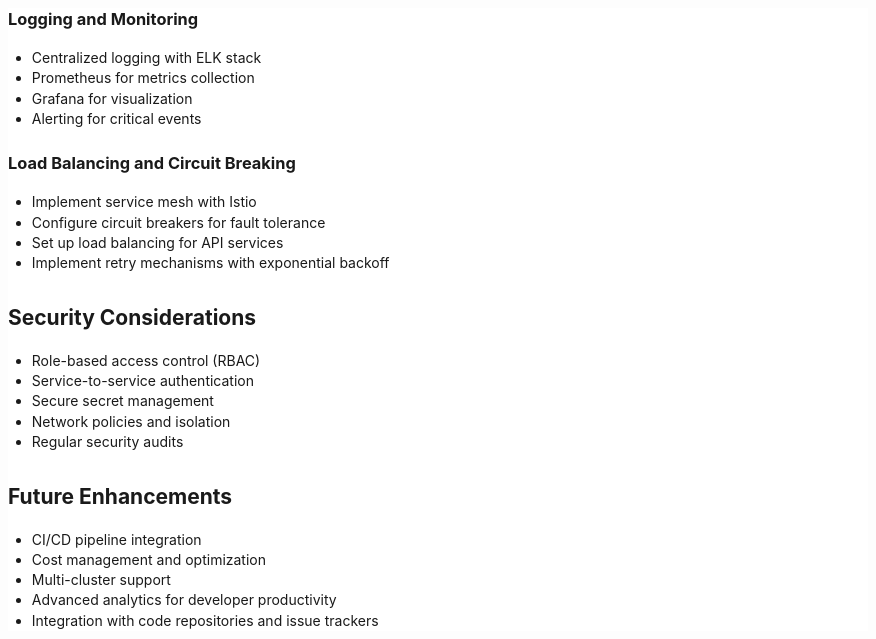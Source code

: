### Logging and Monitoring
- Centralized logging with ELK stack
- Prometheus for metrics collection
- Grafana for visualization
- Alerting for critical events

### Load Balancing and Circuit Breaking
- Implement service mesh with Istio
- Configure circuit breakers for fault tolerance
- Set up load balancing for API services
- Implement retry mechanisms with exponential backoff

## Security Considerations
- Role-based access control (RBAC)
- Service-to-service authentication
- Secure secret management
- Network policies and isolation
- Regular security audits

## Future Enhancements
- CI/CD pipeline integration
- Cost management and optimization
- Multi-cluster support
- Advanced analytics for developer productivity
- Integration with code repositories and issue trackers
